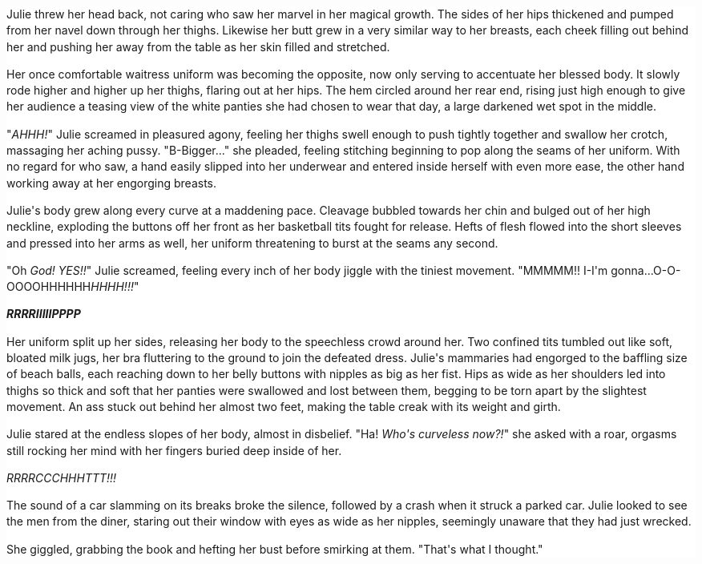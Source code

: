 Julie threw her head back, not caring who saw her marvel in her magical
growth. The sides of her hips thickened and pumped from her navel down
through her thighs. Likewise her butt grew in a very similar way to her
breasts, each cheek filling out behind her and pushing her away from the
table as her skin filled and stretched.

Her once comfortable waitress uniform was becoming the opposite, now
only serving to accentuate her blessed body. It slowly rode higher and
higher up her thighs, flaring out at her hips. The hem circled around
her rear end, rising just high enough to give her audience a teasing
view of the white panties she had chosen to wear that day, a large
darkened wet spot in the middle.

"*AHHH!*" Julie screamed in pleasured agony, feeling her thighs swell
enough to push tightly together and swallow her crotch, massaging her
aching pussy. "B-Bigger..." she pleaded, feeling stitching beginning to
pop along the seams of her uniform. With no regard for who saw, a hand
easily slipped into her underwear and entered inside herself with even
more ease, the other hand working away at her engorging breasts.

Julie's body grew along every curve at a maddening pace. Cleavage
bubbled towards her chin and bulged out of her high neckline, exploding
the buttons off her front as her basketball tits fought for release.
Hefts of flesh flowed into the short sleeves and pressed into her arms
as well, her uniform threatening to burst at the seams any second.

"Oh *God! YES!!*" Julie screamed, feeling every inch of her body jiggle
with the tiniest movement. "MMMMM!! I-I'm
gonna\...O-O-OOOOHHHHHH*HHHH!!!*"

***RRRRIIIIIPPPP***

Her uniform split up her sides, releasing her body to the speechless
crowd around her. Two confined tits tumbled out like soft, bloated milk
jugs, her bra fluttering to the ground to join the defeated dress.
Julie's mammaries had engorged to the baffling size of beach balls, each
reaching down to her belly buttons with nipples as big as her fist. Hips
as wide as her shoulders led into thighs so thick and soft that her
panties were swallowed and lost between them, begging to be torn apart
by the slightest movement. An ass stuck out behind her almost two feet,
making the table creak with its weight and girth.

Julie stared at the endless slopes of her body, almost in disbelief.
"Ha! *Who's curveless now?!*" she asked with a roar, orgasms still
rocking her mind with her fingers buried deep inside of her.

*RRRRCCCHHHTTT!!!*

The sound of a car slamming on its breaks broke the silence, followed by
a crash when it struck a parked car. Julie looked to see the men from
the diner, staring out their window with eyes as wide as her nipples,
seemingly unaware that they had just wrecked.

She giggled, grabbing the book and hefting her bust before smirking at
them. "That's what I thought."

